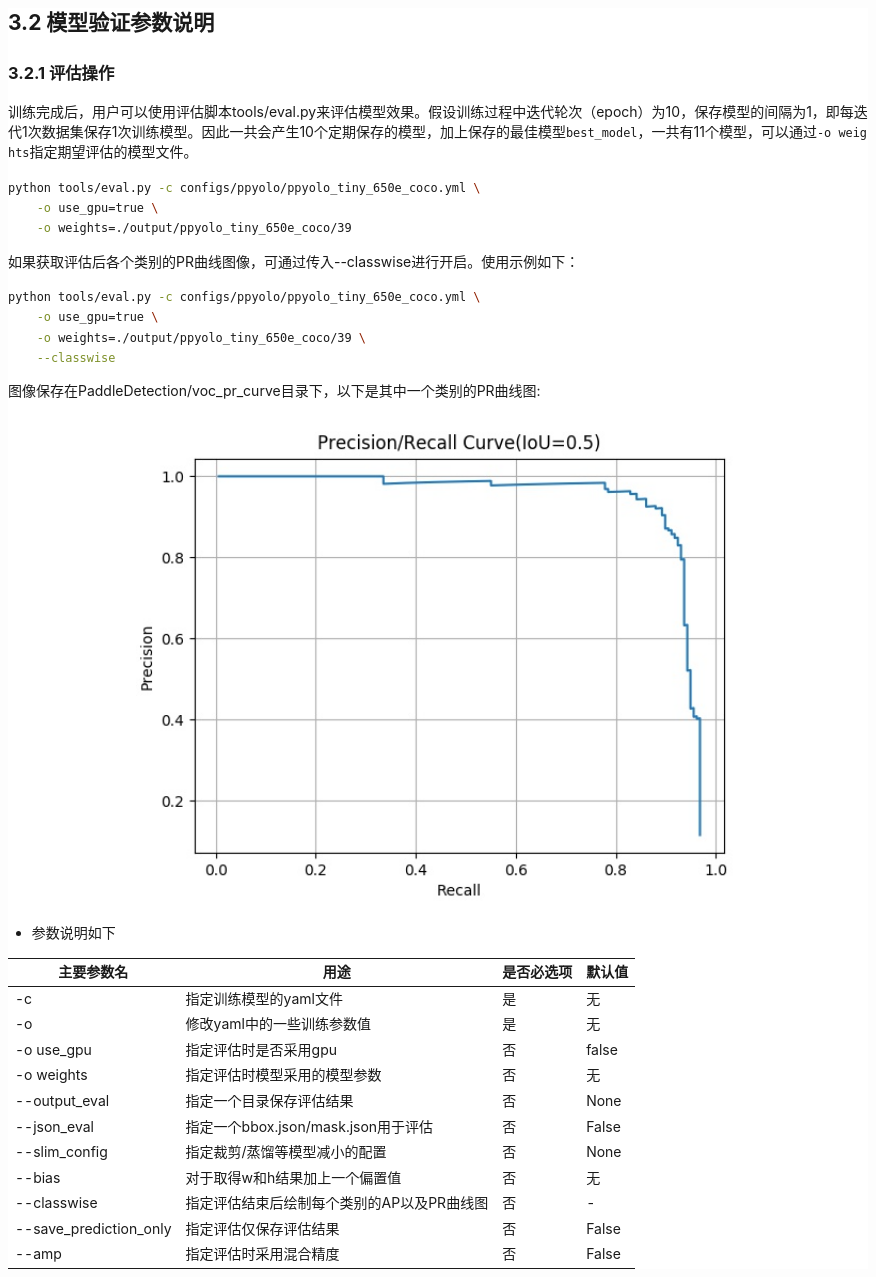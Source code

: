 ## 3.2 模型验证参数说明

### 3.2.1 评估操作

训练完成后，用户可以使用评估脚本tools/eval.py来评估模型效果。假设训练过程中迭代轮次（epoch）为10，保存模型的间隔为1，即每迭代1次数据集保存1次训练模型。因此一共会产生10个定期保存的模型，加上保存的最佳模型`best_model`，一共有11个模型，可以通过`-o weights`指定期望评估的模型文件。

```bash
python tools/eval.py -c configs/ppyolo/ppyolo_tiny_650e_coco.yml \
	-o use_gpu=true \
	-o weights=./output/ppyolo_tiny_650e_coco/39
```

如果获取评估后各个类别的PR曲线图像，可通过传入--classwise进行开启。使用示例如下：

```bash
python tools/eval.py -c configs/ppyolo/ppyolo_tiny_650e_coco.yml \
	-o use_gpu=true \
	-o weights=./output/ppyolo_tiny_650e_coco/39 \
	--classwise
```

图像保存在PaddleDetection/voc_pr_curve目录下，以下是其中一个类别的PR曲线图:

<div align=center><img width="604" alt="image" src="docs.assets/image-20221116120225315.png"></div>

- 参数说明如下

| 主要参数名             | 用途                                       | 是否必选项 | 默认值 |
| ---------------------- | ------------------------------------------ | ---------- | ------ |
| -c                     | 指定训练模型的yaml文件                     | 是         | 无     |
| -o                     | 修改yaml中的一些训练参数值                 | 是         | 无     |
| -o use_gpu             | 指定评估时是否采用gpu                      | 否         | false  |
| -o weights             | 指定评估时模型采用的模型参数               | 否         | 无     |
| --output_eval          | 指定一个目录保存评估结果                   | 否         | None   |
| --json_eval            | 指定一个bbox.json/mask.json用于评估        | 否         | False  |
| --slim_config          | 指定裁剪/蒸馏等模型减小的配置              | 否         | None   |
| --bias                 | 对于取得w和h结果加上一个偏置值             | 否         | 无     |
| --classwise            | 指定评估结束后绘制每个类别的AP以及PR曲线图 | 否         | -      |
| --save_prediction_only | 指定评估仅保存评估结果                     | 否         | False  |
| --amp                  | 指定评估时采用混合精度                     | 否         | False  |
